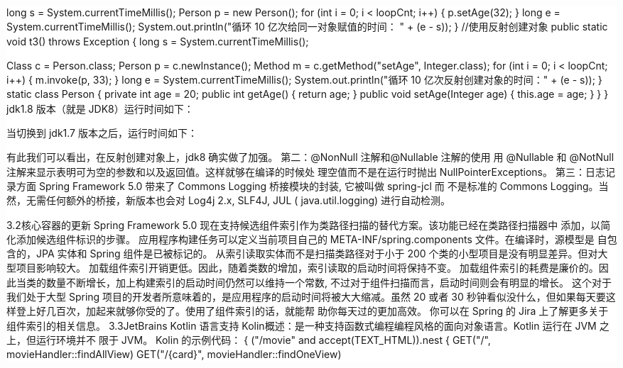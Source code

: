 long s = System.currentTimeMillis(); 
Person p = new Person(); 
for (int i = 0; i < loopCnt; i++) { 
p.setAge(32); 
} 
long e = System.currentTimeMillis(); 
System.out.println("循环 10 亿次给同一对象赋值的时间： " + (e - s)); 
} 
//使用反射创建对象 
public static void t3() throws Exception { 
long s = System.currentTimeMillis();  
  
Class<Person> c = Person.class; 
Person p = c.newInstance(); 
Method m = c.getMethod("setAge", Integer.class); 
for (int i = 0; i < loopCnt; i++) { 
m.invoke(p, 33); 
} 
long e = System.currentTimeMillis(); 
System.out.println("循环 10 亿次反射创建对象的时间：" + (e - s)); 
} 
static class Person { 
private int age = 20; 
public int getAge() { 
return age; 
} 
public void setAge(Integer age) { 
this.age = age; 
} 
} 
} 
jdk1.8 版本（就是 JDK8）运行时间如下： 

当切换到 jdk1.7 版本之后，运行时间如下： 

有此我们可以看出，在反射创建对象上，jdk8 确实做了加强。 
第二：@NonNull 注解和@Nullable 注解的使用 
用 @Nullable 和 @NotNull 注解来显示表明可为空的参数和以及返回值。这样就够在编译的时候处 
理空值而不是在运行时抛出 NullPointerExceptions。 
第三：日志记录方面 
Spring Framework 5.0 带来了 Commons Logging 桥接模块的封装, 它被叫做 spring-jcl 而 
不是标准的 Commons Logging。当然，无需任何额外的桥接，新版本也会对 Log4j 2.x, SLF4J, JUL 
( java.util.logging) 进行自动检测。  
  
3.2核心容器的更新 
Spring Framework 5.0 现在支持候选组件索引作为类路径扫描的替代方案。该功能已经在类路径扫描器中 
添加，以简化添加候选组件标识的步骤。 
应用程序构建任务可以定义当前项目自己的 META-INF/spring.components 文件。在编译时，源模型是 
自包含的，JPA 实体和 Spring 组件是已被标记的。 
从索引读取实体而不是扫描类路径对于小于 200 个类的小型项目是没有明显差异。但对大型项目影响较大。 
加载组件索引开销更低。因此，随着类数的增加，索引读取的启动时间将保持不变。 
加载组件索引的耗费是廉价的。因此当类的数量不断增长，加上构建索引的启动时间仍然可以维持一个常数,
不过对于组件扫描而言，启动时间则会有明显的增长。 
这个对于我们处于大型 Spring 项目的开发者所意味着的，是应用程序的启动时间将被大大缩减。虽然 20 
或者 30 秒钟看似没什么，但如果每天要这样登上好几百次，加起来就够你受的了。使用了组件索引的话，就能帮 
助你每天过的更加高效。 
你可以在 Spring 的 Jira 上了解更多关于组件索引的相关信息。 
3.3JetBrains Kotlin 语言支持 
Kolin概述：是一种支持函数式编程编程风格的面向对象语言。Kotlin 运行在 JVM 之上，但运行环境并不 
限于 JVM。 
Kolin 的示例代码： 
{ 
("/movie" and accept(TEXT_HTML)).nest { 
GET("/", movieHandler::findAllView) 
GET("/{card}", movieHandler::findOneView) 